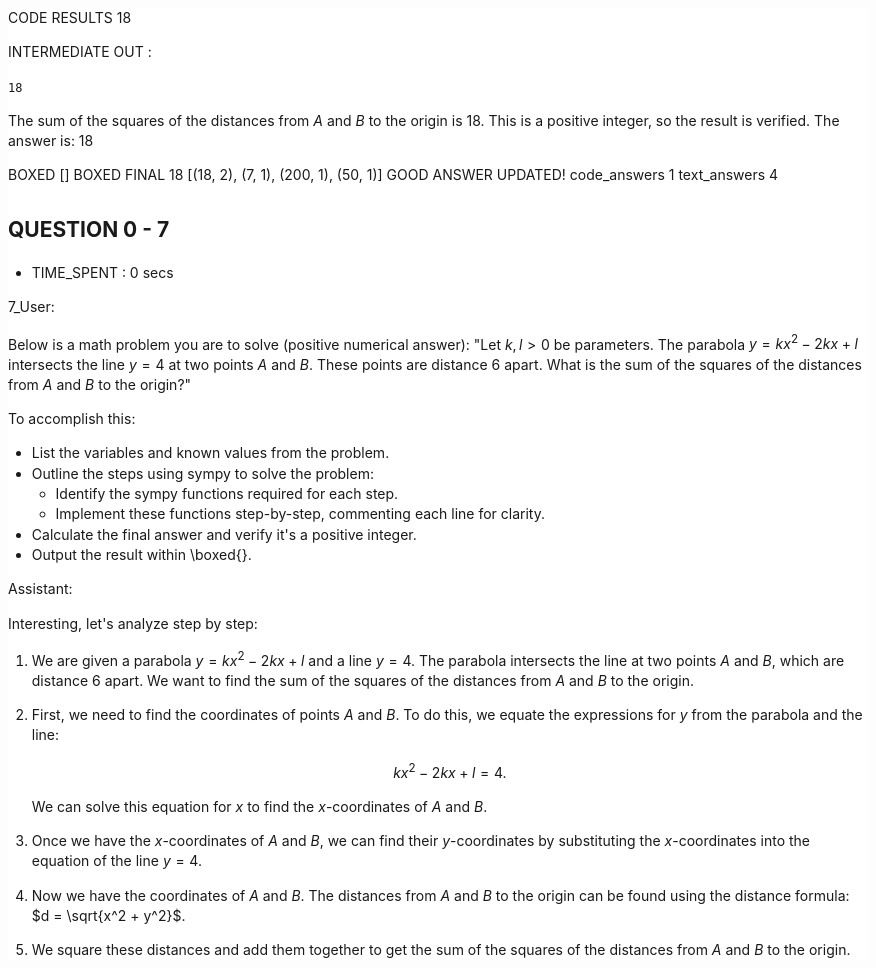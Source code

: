 CODE RESULTS 18

INTERMEDIATE OUT :
```output
18
```
The sum of the squares of the distances from $A$ and $B$ to the origin is 18. This is a positive integer, so the result is verified. The answer is: $18$

BOXED []
BOXED FINAL 18
[(18, 2), (7, 1), (200, 1), (50, 1)]
GOOD ANSWER UPDATED!
code_answers 1 text_answers 4



## QUESTION 0 - 7 
- TIME_SPENT : 0 secs

7_User:

Below is a math problem you are to solve (positive numerical answer):
"Let $k, l > 0$ be parameters. The parabola $y = kx^2 - 2kx + l$ intersects the line $y = 4$ at two points $A$ and $B$. These points are distance 6 apart. What is the sum of the squares of the distances from $A$ and $B$ to the origin?"

To accomplish this:
- List the variables and known values from the problem.
- Outline the steps using sympy to solve the problem:
  * Identify the sympy functions required for each step.
  * Implement these functions step-by-step, commenting each line for clarity.
- Calculate the final answer and verify it's a positive integer.
- Output the result within \boxed{}.

Assistant:

Interesting, let's analyze step by step:



1. We are given a parabola $y = kx^2 - 2kx + l$ and a line $y = 4$. The parabola intersects the line at two points $A$ and $B$, which are distance 6 apart. We want to find the sum of the squares of the distances from $A$ and $B$ to the origin.

2. First, we need to find the coordinates of points $A$ and $B$. To do this, we equate the expressions for $y$ from the parabola and the line:

   $$kx^2 - 2kx + l = 4.$$

   We can solve this equation for $x$ to find the $x$-coordinates of $A$ and $B$.

3. Once we have the $x$-coordinates of $A$ and $B$, we can find their $y$-coordinates by substituting the $x$-coordinates into the equation of the line $y = 4$.

4. Now we have the coordinates of $A$ and $B$. The distances from $A$ and $B$ to the origin can be found using the distance formula: $d = \sqrt{x^2 + y^2}$.

5. We square these distances and add them together to get the sum of the squares of the distances from $A$ and $B$ to the origin.
